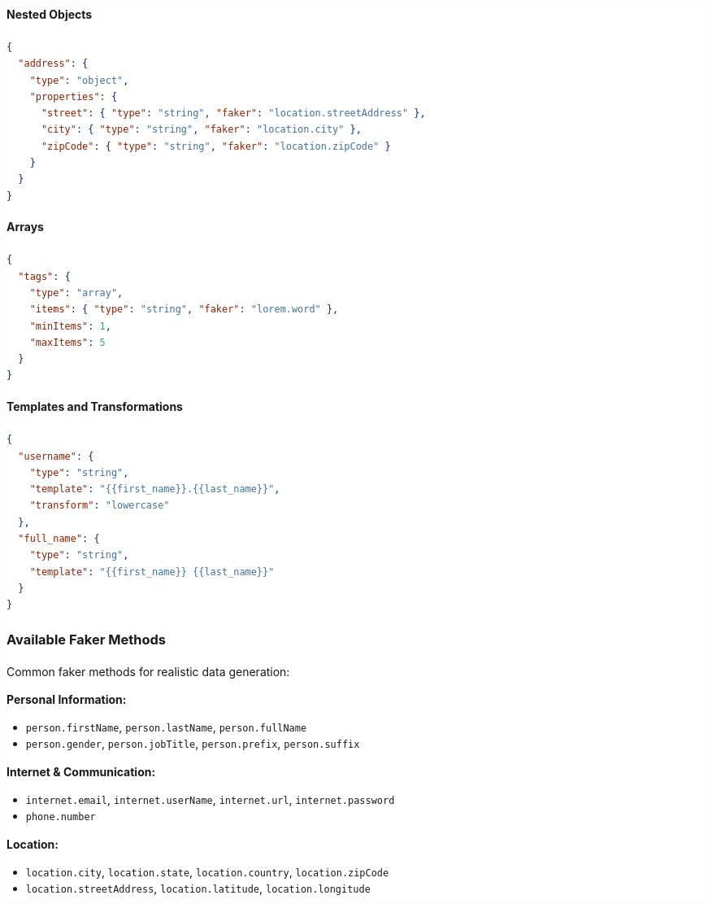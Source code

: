 #### Nested Objects
```json
{
  "address": {
    "type": "object",
    "properties": {
      "street": { "type": "string", "faker": "location.streetAddress" },
      "city": { "type": "string", "faker": "location.city" },
      "zipCode": { "type": "string", "faker": "location.zipCode" }
    }
  }
}
```

#### Arrays
```json
{
  "tags": {
    "type": "array",
    "items": { "type": "string", "faker": "lorem.word" },
    "minItems": 1,
    "maxItems": 5
  }
}
```

#### Templates and Transformations
```json
{
  "username": {
    "type": "string",
    "template": "{{first_name}}.{{last_name}}",
    "transform": "lowercase"
  },
  "full_name": {
    "type": "string",
    "template": "{{first_name}} {{last_name}}"
  }
}
```

### Available Faker Methods

Common faker methods for realistic data generation:

**Personal Information:**
- `person.firstName`, `person.lastName`, `person.fullName`
- `person.gender`, `person.jobTitle`, `person.prefix`, `person.suffix`

**Internet & Communication:**
- `internet.email`, `internet.userName`, `internet.url`, `internet.password`
- `phone.number`

**Location:**
- `location.city`, `location.state`, `location.country`, `location.zipCode`
- `location.streetAddress`, `location.latitude`, `location.longitude`
